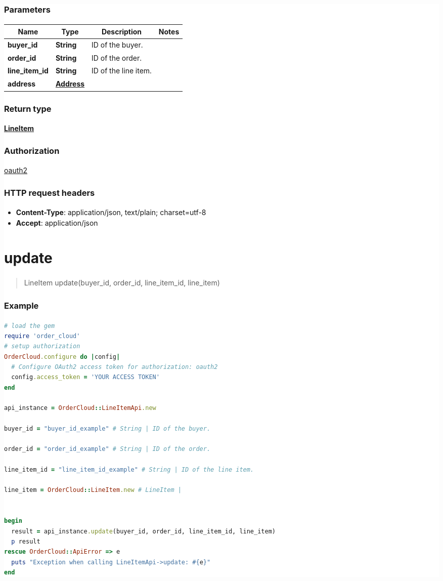 ### Parameters

Name | Type | Description  | Notes
------------- | ------------- | ------------- | -------------
 **buyer_id** | **String**| ID of the buyer. | 
 **order_id** | **String**| ID of the order. | 
 **line_item_id** | **String**| ID of the line item. | 
 **address** | [**Address**](Address.md)|  | 

### Return type

[**LineItem**](LineItem.md)

### Authorization

[oauth2](../README.md#oauth2)

### HTTP request headers

 - **Content-Type**: application/json, text/plain; charset=utf-8
 - **Accept**: application/json



# **update**
> LineItem update(buyer_id, order_id, line_item_id, line_item)



### Example
```ruby
# load the gem
require 'order_cloud'
# setup authorization
OrderCloud.configure do |config|
  # Configure OAuth2 access token for authorization: oauth2
  config.access_token = 'YOUR ACCESS TOKEN'
end

api_instance = OrderCloud::LineItemApi.new

buyer_id = "buyer_id_example" # String | ID of the buyer.

order_id = "order_id_example" # String | ID of the order.

line_item_id = "line_item_id_example" # String | ID of the line item.

line_item = OrderCloud::LineItem.new # LineItem | 


begin
  result = api_instance.update(buyer_id, order_id, line_item_id, line_item)
  p result
rescue OrderCloud::ApiError => e
  puts "Exception when calling LineItemApi->update: #{e}"
end
```
